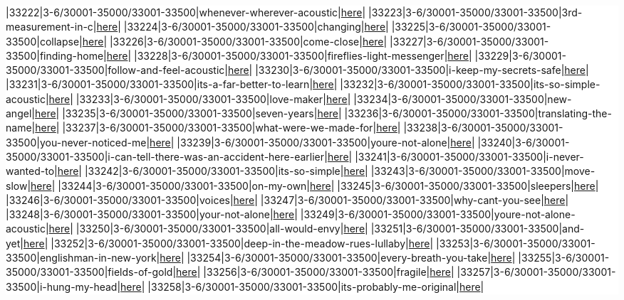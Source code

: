 |33222|3-6/30001-35000/33001-33500|whenever-wherever-acoustic|[here](https://cdn.jsdelivr.net/gh/guitarchord/cp3-6/30001-35000/33001-33500/whenever-wherever-acoustic.webp)|
|33223|3-6/30001-35000/33001-33500|3rd-measurement-in-c|[here](https://cdn.jsdelivr.net/gh/guitarchord/cp3-6/30001-35000/33001-33500/3rd-measurement-in-c.webp)|
|33224|3-6/30001-35000/33001-33500|changing|[here](https://cdn.jsdelivr.net/gh/guitarchord/cp3-6/30001-35000/33001-33500/changing.webp)|
|33225|3-6/30001-35000/33001-33500|collapse|[here](https://cdn.jsdelivr.net/gh/guitarchord/cp3-6/30001-35000/33001-33500/collapse.webp)|
|33226|3-6/30001-35000/33001-33500|come-close|[here](https://cdn.jsdelivr.net/gh/guitarchord/cp3-6/30001-35000/33001-33500/come-close.webp)|
|33227|3-6/30001-35000/33001-33500|finding-home|[here](https://cdn.jsdelivr.net/gh/guitarchord/cp3-6/30001-35000/33001-33500/finding-home.webp)|
|33228|3-6/30001-35000/33001-33500|fireflies-light-messenger|[here](https://cdn.jsdelivr.net/gh/guitarchord/cp3-6/30001-35000/33001-33500/fireflies-light-messenger.webp)|
|33229|3-6/30001-35000/33001-33500|follow-and-feel-acoustic|[here](https://cdn.jsdelivr.net/gh/guitarchord/cp3-6/30001-35000/33001-33500/follow-and-feel-acoustic.webp)|
|33230|3-6/30001-35000/33001-33500|i-keep-my-secrets-safe|[here](https://cdn.jsdelivr.net/gh/guitarchord/cp3-6/30001-35000/33001-33500/i-keep-my-secrets-safe.webp)|
|33231|3-6/30001-35000/33001-33500|its-a-far-better-to-learn|[here](https://cdn.jsdelivr.net/gh/guitarchord/cp3-6/30001-35000/33001-33500/its-a-far-better-to-learn.webp)|
|33232|3-6/30001-35000/33001-33500|its-so-simple-acoustic|[here](https://cdn.jsdelivr.net/gh/guitarchord/cp3-6/30001-35000/33001-33500/its-so-simple-acoustic.webp)|
|33233|3-6/30001-35000/33001-33500|love-maker|[here](https://cdn.jsdelivr.net/gh/guitarchord/cp3-6/30001-35000/33001-33500/love-maker.webp)|
|33234|3-6/30001-35000/33001-33500|new-angel|[here](https://cdn.jsdelivr.net/gh/guitarchord/cp3-6/30001-35000/33001-33500/new-angel.webp)|
|33235|3-6/30001-35000/33001-33500|seven-years|[here](https://cdn.jsdelivr.net/gh/guitarchord/cp3-6/30001-35000/33001-33500/seven-years.webp)|
|33236|3-6/30001-35000/33001-33500|translating-the-name|[here](https://cdn.jsdelivr.net/gh/guitarchord/cp3-6/30001-35000/33001-33500/translating-the-name.webp)|
|33237|3-6/30001-35000/33001-33500|what-were-we-made-for|[here](https://cdn.jsdelivr.net/gh/guitarchord/cp3-6/30001-35000/33001-33500/what-were-we-made-for.webp)|
|33238|3-6/30001-35000/33001-33500|you-never-noticed-me|[here](https://cdn.jsdelivr.net/gh/guitarchord/cp3-6/30001-35000/33001-33500/you-never-noticed-me.webp)|
|33239|3-6/30001-35000/33001-33500|youre-not-alone|[here](https://cdn.jsdelivr.net/gh/guitarchord/cp3-6/30001-35000/33001-33500/youre-not-alone.webp)|
|33240|3-6/30001-35000/33001-33500|i-can-tell-there-was-an-accident-here-earlier|[here](https://cdn.jsdelivr.net/gh/guitarchord/cp3-6/30001-35000/33001-33500/i-can-tell-there-was-an-accident-here-earlier.webp)|
|33241|3-6/30001-35000/33001-33500|i-never-wanted-to|[here](https://cdn.jsdelivr.net/gh/guitarchord/cp3-6/30001-35000/33001-33500/i-never-wanted-to.webp)|
|33242|3-6/30001-35000/33001-33500|its-so-simple|[here](https://cdn.jsdelivr.net/gh/guitarchord/cp3-6/30001-35000/33001-33500/its-so-simple.webp)|
|33243|3-6/30001-35000/33001-33500|move-slow|[here](https://cdn.jsdelivr.net/gh/guitarchord/cp3-6/30001-35000/33001-33500/move-slow.webp)|
|33244|3-6/30001-35000/33001-33500|on-my-own|[here](https://cdn.jsdelivr.net/gh/guitarchord/cp3-6/30001-35000/33001-33500/on-my-own.webp)|
|33245|3-6/30001-35000/33001-33500|sleepers|[here](https://cdn.jsdelivr.net/gh/guitarchord/cp3-6/30001-35000/33001-33500/sleepers.webp)|
|33246|3-6/30001-35000/33001-33500|voices|[here](https://cdn.jsdelivr.net/gh/guitarchord/cp3-6/30001-35000/33001-33500/voices.webp)|
|33247|3-6/30001-35000/33001-33500|why-cant-you-see|[here](https://cdn.jsdelivr.net/gh/guitarchord/cp3-6/30001-35000/33001-33500/why-cant-you-see.webp)|
|33248|3-6/30001-35000/33001-33500|your-not-alone|[here](https://cdn.jsdelivr.net/gh/guitarchord/cp3-6/30001-35000/33001-33500/your-not-alone.webp)|
|33249|3-6/30001-35000/33001-33500|youre-not-alone-acoustic|[here](https://cdn.jsdelivr.net/gh/guitarchord/cp3-6/30001-35000/33001-33500/youre-not-alone-acoustic.webp)|
|33250|3-6/30001-35000/33001-33500|all-would-envy|[here](https://cdn.jsdelivr.net/gh/guitarchord/cp3-6/30001-35000/33001-33500/all-would-envy.webp)|
|33251|3-6/30001-35000/33001-33500|and-yet|[here](https://cdn.jsdelivr.net/gh/guitarchord/cp3-6/30001-35000/33001-33500/and-yet.webp)|
|33252|3-6/30001-35000/33001-33500|deep-in-the-meadow-rues-lullaby|[here](https://cdn.jsdelivr.net/gh/guitarchord/cp3-6/30001-35000/33001-33500/deep-in-the-meadow-rues-lullaby.webp)|
|33253|3-6/30001-35000/33001-33500|englishman-in-new-york|[here](https://cdn.jsdelivr.net/gh/guitarchord/cp3-6/30001-35000/33001-33500/englishman-in-new-york.webp)|
|33254|3-6/30001-35000/33001-33500|every-breath-you-take|[here](https://cdn.jsdelivr.net/gh/guitarchord/cp3-6/30001-35000/33001-33500/every-breath-you-take.webp)|
|33255|3-6/30001-35000/33001-33500|fields-of-gold|[here](https://cdn.jsdelivr.net/gh/guitarchord/cp3-6/30001-35000/33001-33500/fields-of-gold.webp)|
|33256|3-6/30001-35000/33001-33500|fragile|[here](https://cdn.jsdelivr.net/gh/guitarchord/cp3-6/30001-35000/33001-33500/fragile.webp)|
|33257|3-6/30001-35000/33001-33500|i-hung-my-head|[here](https://cdn.jsdelivr.net/gh/guitarchord/cp3-6/30001-35000/33001-33500/i-hung-my-head.webp)|
|33258|3-6/30001-35000/33001-33500|its-probably-me-original|[here](https://cdn.jsdelivr.net/gh/guitarchord/cp3-6/30001-35000/33001-33500/its-probably-me-original.webp)|